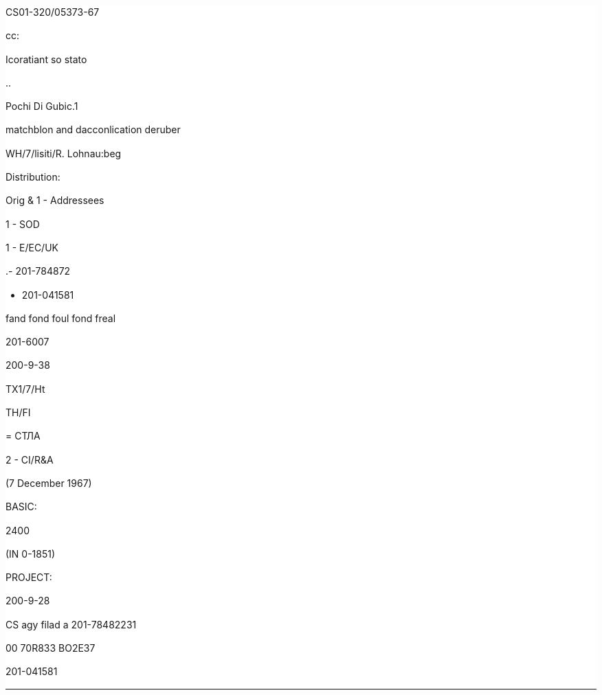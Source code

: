 CS01-320/05373-67

cc:

Icoratiant so stato

..

Pochi Di Gubic.1

matchblon and dacconlication deruber

WH/7/lisiti/R. Lohnau:beg

Distribution:

Orig & 1 - Addressees

1 - SOD

1 - E/EC/UK

.- 201-784872

- 201-041581

fand fond foul fond freal

201-6007

200-9-38

TX1/7/Ht

TH/FI

= СТЛА

2 - CI/R&A

(7 December 1967)

BASIC:

2400

(IN 0-1851)

PROJECT:

200-9-28

CS agy filad a 201-78482231

00 70R833 BO2E37

201-041581

---

